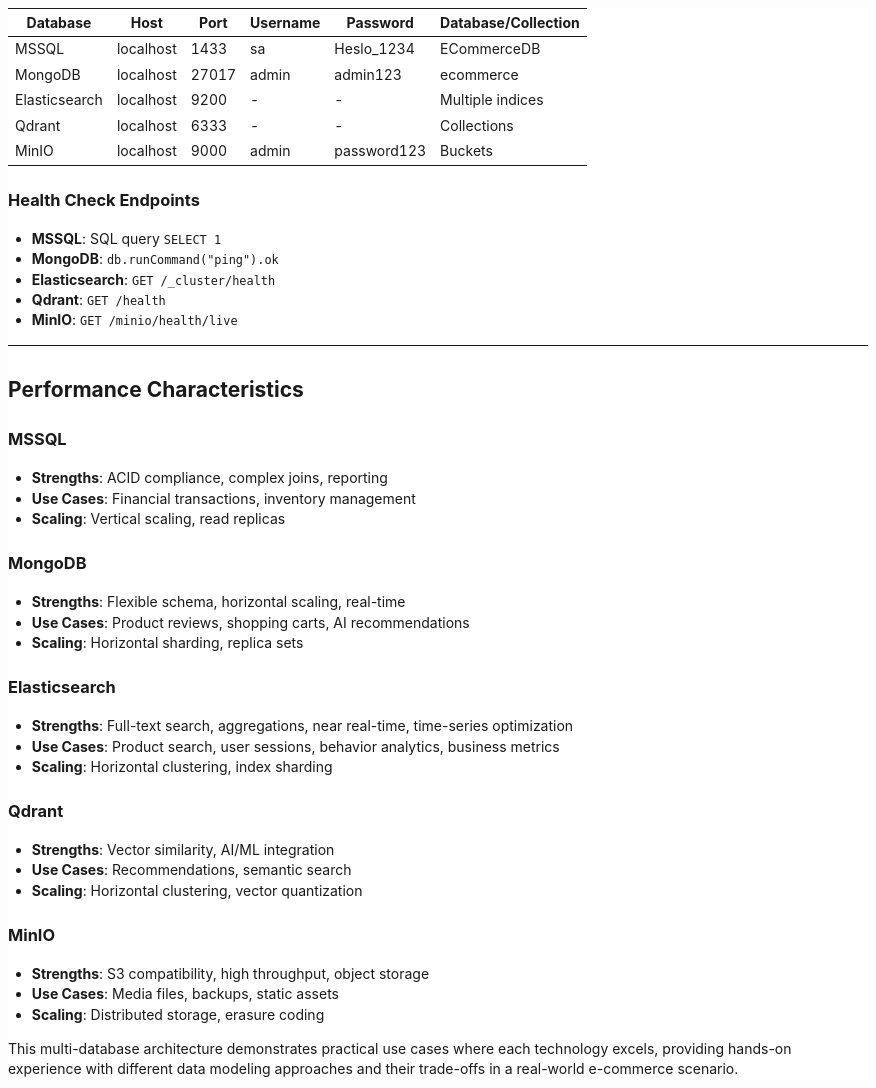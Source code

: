 | Database      | Host      | Port  | Username | Password    | Database/Collection |
| ------------- | --------- | ----- | -------- | ----------- | ------------------- |
| MSSQL         | localhost | 1433  | sa       | Heslo_1234  | ECommerceDB         |
| MongoDB       | localhost | 27017 | admin    | admin123    | ecommerce           |
| Elasticsearch | localhost | 9200  | -        | -           | Multiple indices    |
| Qdrant        | localhost | 6333  | -        | -           | Collections         |
| MinIO         | localhost | 9000  | admin    | password123 | Buckets             |

### Health Check Endpoints

- **MSSQL**: SQL query `SELECT 1`
- **MongoDB**: `db.runCommand("ping").ok`
- **Elasticsearch**: `GET /_cluster/health`
- **Qdrant**: `GET /health`
- **MinIO**: `GET /minio/health/live`

---

## Performance Characteristics

### MSSQL

- **Strengths**: ACID compliance, complex joins, reporting
- **Use Cases**: Financial transactions, inventory management
- **Scaling**: Vertical scaling, read replicas

### MongoDB

- **Strengths**: Flexible schema, horizontal scaling, real-time
- **Use Cases**: Product reviews, shopping carts, AI recommendations
- **Scaling**: Horizontal sharding, replica sets

### Elasticsearch

- **Strengths**: Full-text search, aggregations, near real-time, time-series optimization
- **Use Cases**: Product search, user sessions, behavior analytics, business metrics
- **Scaling**: Horizontal clustering, index sharding

### Qdrant

- **Strengths**: Vector similarity, AI/ML integration
- **Use Cases**: Recommendations, semantic search
- **Scaling**: Horizontal clustering, vector quantization

### MinIO

- **Strengths**: S3 compatibility, high throughput, object storage
- **Use Cases**: Media files, backups, static assets
- **Scaling**: Distributed storage, erasure coding

This multi-database architecture demonstrates practical use cases where each technology excels, providing hands-on experience with different data modeling approaches and their trade-offs in a real-world e-commerce scenario.
